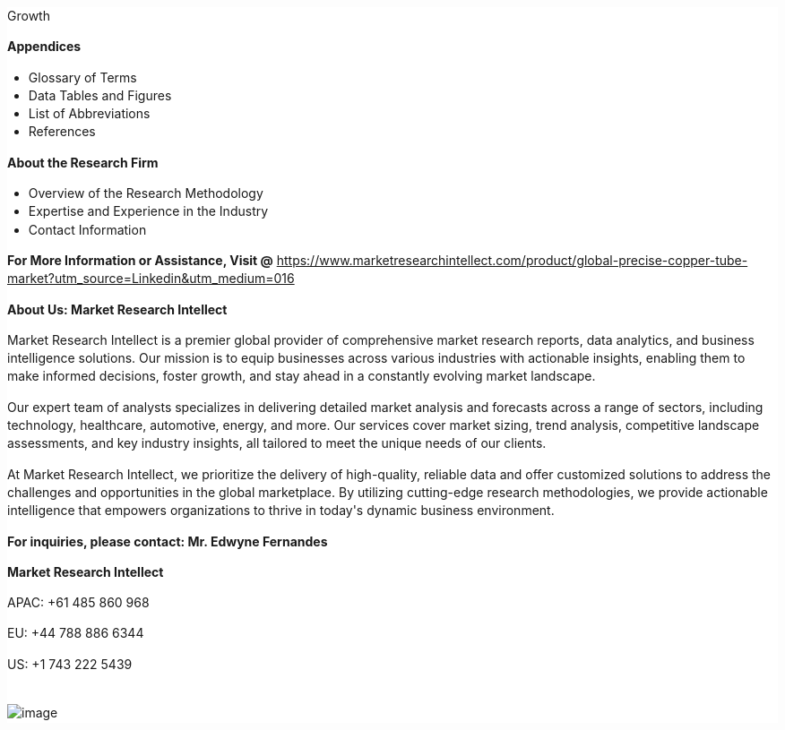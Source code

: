Growth</li></ul><p><strong>Appendices</strong></p><ul><li>Glossary of Terms</li><li>Data Tables and Figures</li><li>List of Abbreviations</li><li>References</li></ul><p><strong>About the Research Firm</strong></p><ul><li>Overview of the Research Methodology</li><li>Expertise and Experience in the Industry</li><li>Contact Information</li></ul></div><div class="article-main__content" data-test-id="publishing-text-block"><p><span class="font-[700]"><strong>For More Information or Assistance, Visit @</strong>&nbsp;<a href="https://www.marketresearchintellect.com/product/global-precise-copper-tube-market?utm_source=Linkedin&utm_medium=016">https://www.marketresearchintellect.com/product/global-precise-copper-tube-market?utm_source=Linkedin&utm_medium=016</a></span></p><p><strong>About Us: Market Research Intellect</strong></p><p>Market Research Intellect is a premier global provider of comprehensive market research reports, data analytics, and business intelligence solutions. Our mission is to equip businesses across various industries with actionable insights, enabling them to make informed decisions, foster growth, and stay ahead in a constantly evolving market landscape.</p><p>Our expert team of analysts specializes in delivering detailed market analysis and forecasts across a range of sectors, including technology, healthcare, automotive, energy, and more. Our services cover market sizing, trend analysis, competitive landscape assessments, and key industry insights, all tailored to meet the unique needs of our clients.</p><p>At Market Research Intellect, we prioritize the delivery of high-quality, reliable data and offer customized solutions to address the challenges and opportunities in the global marketplace. By utilizing cutting-edge research methodologies, we provide actionable intelligence that empowers organizations to thrive in today's dynamic business environment.</p><p><strong>For inquiries, please contact: Mr. Edwyne Fernandes</strong></p><p><strong>Market Research Intellect</strong></p><p>APAC: +61 485 860 968</p><p>EU: +44 788 886 6344</p><p>US: +1 743 222 5439</p></div><div class="article-main__content" data-test-id="publishing-text-block">&nbsp;</div>
![image](https://github.com/user-attachments/assets/18285d85-0f17-4140-b1d6-71cb14a6775c)
